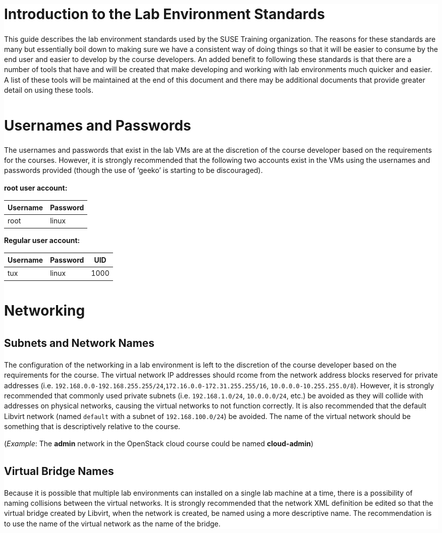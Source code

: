 # Introduction to the Lab Environment Standards

This guide describes the lab environment standards used by the SUSE Training organization. The reasons for these standards are many but essentially boil down to making sure we have a consistent way of doing things so that it will be easier to consume by the end user and easier to develop by the course developers. An added benefit to following these standards is that there are a number of tools that have and will be created that make developing and working with lab environments much quicker and easier. A list of these tools will be maintained at the end of this document and there may be additional documents that provide greater detail on using these tools.

# Usernames and Passwords

The usernames and passwords that exist in the lab VMs are at the discretion of the course developer based on the requirements for the courses. However, it is strongly recommended that the following two accounts exist in the VMs using the usernames and passwords provided (though the use of ‘geeko’ is starting to be discouraged).

**root user account:**

| Username | Password |
| -------- | -------- |
| root     | linux    |

**Regular user account:**

| Username | Password | UID  |
| -------- | -------- | ---- |
| tux      | linux    | 1000 |

# Networking

## Subnets and Network Names

The configuration of the networking in a lab environment is left to the discretion of the course developer based on the requirements for the course. The virtual network IP addresses should rcome from the network address blocks reserved for private addresses (i.e. `192.168.0.0-192.168.255.255/24`,`172.16.0.0-172.31.255.255/16`, `10.0.0.0-10.255.255.0/8`). However, it is strongly recommended that commonly used private subnets (i.e. `192.168.1.0/24`, `10.0.0.0/24`, etc.) be avoided as they will collide with addresses on physical networks, causing the virtual networks to not function correctly. It is also recommended that the default Libvirt network (named `default` with a subnet of `192.168.100.0/24`) be avoided. The name of the virtual network should be something that is descriptively relative to the course. 

(*Example*: The **admin** network in the OpenStack cloud course could be named **cloud-admin**)

## Virtual Bridge Names

Because it is possible that multiple lab environments can installed on a single lab machine at a time, there is a possibility of naming collisions between the virtual networks. It is strongly recommended that the network XML definition be edited so that the virtual bridge created by Libvirt, when the network is created, be named using a more descriptive name. The recommendation is to use the name of the virtual network as the name of the bridge.
